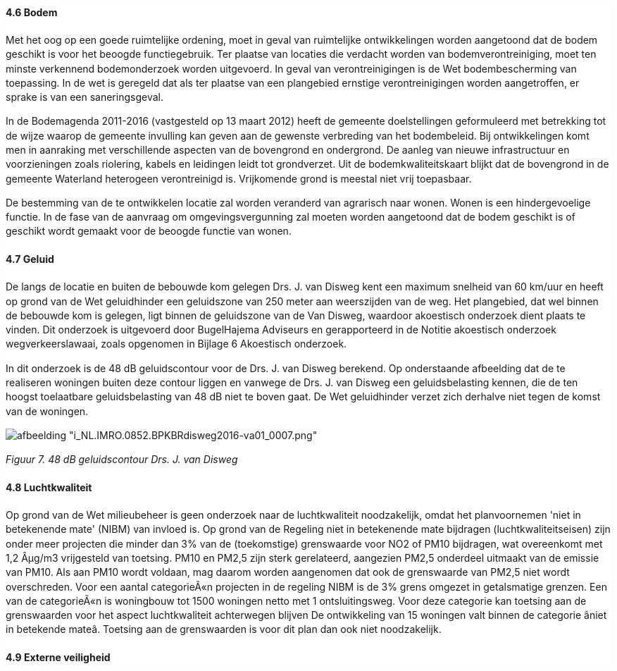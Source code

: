 #### 4\.6 Bodem

Met het oog op een goede ruimtelijke ordening, moet in geval van ruimtelijke ontwikkelingen worden aangetoond dat de bodem geschikt is voor het beoogde functiegebruik. Ter plaatse van locaties die verdacht worden van bodemverontreiniging, moet ten minste verkennend bodemonderzoek worden uitgevoerd. In geval van verontreinigingen is de Wet bodembescherming van toepassing. In de wet is geregeld dat als ter plaatse van een plangebied ernstige verontreinigingen worden aangetroffen, er sprake is van een saneringsgeval.

In de Bodemagenda 2011\-2016 (vastgesteld op 13 maart 2012\) heeft de gemeente doelstellingen geformuleerd met betrekking tot de wijze waarop de gemeente invulling kan geven aan de gewenste verbreding van het bodembeleid. Bij ontwikkelingen komt men in aanraking met verschillende aspecten van de bovengrond en ondergrond. De aanleg van nieuwe infrastructuur en voorzieningen zoals riolering, kabels en leidingen leidt tot grondverzet. Uit de bodemkwaliteitskaart blijkt dat de bovengrond in de gemeente Waterland heterogeen verontreinigd is. Vrijkomende grond is meestal niet vrij toepasbaar.

De bestemming van de te ontwikkelen locatie zal worden veranderd van agrarisch naar wonen. Wonen is een hindergevoelige functie. In de fase van de aanvraag om omgevingsvergunning zal moeten worden aangetoond dat de bodem geschikt is of geschikt wordt gemaakt voor de beoogde functie van wonen.

#### 4\.7 Geluid

De langs de locatie en buiten de bebouwde kom gelegen Drs. J. van Disweg kent een maximum snelheid van 60 km/uur en heeft op grond van de Wet geluidhinder een geluidszone van 250 meter aan weerszijden van de weg. Het plangebied, dat wel binnen de bebouwde kom is gelegen, ligt binnen de geluidszone van de Van Disweg, waardoor akoestisch onderzoek dient plaats te vinden. Dit onderzoek is uitgevoerd door BugelHajema Adviseurs en gerapporteerd in de Notitie akoestisch onderzoek wegverkeerslawaai, zoals opgenomen in Bijlage 6 Akoestisch onderzoek.

In dit onderzoek is de 48 dB geluidscontour voor de Drs. J. van Disweg berekend. Op onderstaande afbeelding dat de te realiseren woningen buiten deze contour liggen en vanwege de Drs. J. van Disweg een geluidsbelasting kennen, die de ten hoogst toelaatbare geluidsbelasting van 48 dB niet te boven gaat. De Wet geluidhinder verzet zich derhalve niet tegen de komst van de woningen.

![afbeelding "i_NL.IMRO.0852.BPKBRdisweg2016-va01_0007.png"](i_NL.IMRO.0852.BPKBRdisweg2016-va01_0007.png)

*Figuur 7\. 48 dB geluidscontour Drs. J. van Disweg*

#### 4\.8 Luchtkwaliteit

Op grond van de Wet milieubeheer is geen onderzoek naar de luchtkwaliteit noodzakelijk, omdat het planvoornemen 'niet in betekenende mate' (NIBM) van invloed is. Op grond van de Regeling niet in betekenende mate bijdragen (luchtkwaliteitseisen) zijn onder meer projecten die minder dan 3% van de (toekomstige) grenswaarde voor NO2 of PM10 bijdragen, wat overeenkomt met 1,2 Âµg/m3 vrijgesteld van toetsing. PM10 en PM2,5 zijn sterk gerelateerd, aangezien PM2,5 onderdeel uitmaakt van de emissie van PM10. Als aan PM10 wordt voldaan, mag daarom worden aangenomen dat ook de grenswaarde van PM2,5 niet wordt overschreden. Voor een aantal categorieÃ«n projecten in de regeling NIBM is de 3% grens omgezet in getalsmatige grenzen. Een van de categorieÃ«n is woningbouw tot 1500 woningen netto met 1 ontsluitingsweg. Voor deze categorie kan toetsing aan de grenswaarden voor het aspect luchtkwaliteit achterwegen blijven De ontwikkeling van 15 woningen valt binnen de categorie âniet in betekende mateâ. Toetsing aan de grenswaarden is voor dit plan dan ook niet noodzakelijk.

#### 4\.9 Externe veiligheid
